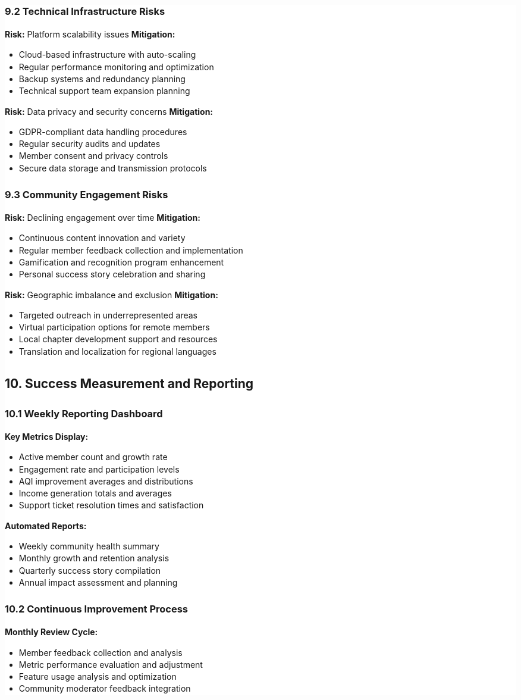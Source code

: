### 9.2 Technical Infrastructure Risks

**Risk:** Platform scalability issues
**Mitigation:**
- Cloud-based infrastructure with auto-scaling
- Regular performance monitoring and optimization
- Backup systems and redundancy planning
- Technical support team expansion planning

**Risk:** Data privacy and security concerns
**Mitigation:**
- GDPR-compliant data handling procedures
- Regular security audits and updates
- Member consent and privacy controls
- Secure data storage and transmission protocols

### 9.3 Community Engagement Risks

**Risk:** Declining engagement over time
**Mitigation:**
- Continuous content innovation and variety
- Regular member feedback collection and implementation
- Gamification and recognition program enhancement
- Personal success story celebration and sharing

**Risk:** Geographic imbalance and exclusion
**Mitigation:**
- Targeted outreach in underrepresented areas
- Virtual participation options for remote members
- Local chapter development support and resources
- Translation and localization for regional languages

## 10. Success Measurement and Reporting

### 10.1 Weekly Reporting Dashboard

**Key Metrics Display:**
- Active member count and growth rate
- Engagement rate and participation levels
- AQI improvement averages and distributions
- Income generation totals and averages
- Support ticket resolution times and satisfaction

**Automated Reports:**
- Weekly community health summary
- Monthly growth and retention analysis
- Quarterly success story compilation
- Annual impact assessment and planning

### 10.2 Continuous Improvement Process

**Monthly Review Cycle:**
- Member feedback collection and analysis
- Metric performance evaluation and adjustment
- Feature usage analysis and optimization
- Community moderator feedback integration
